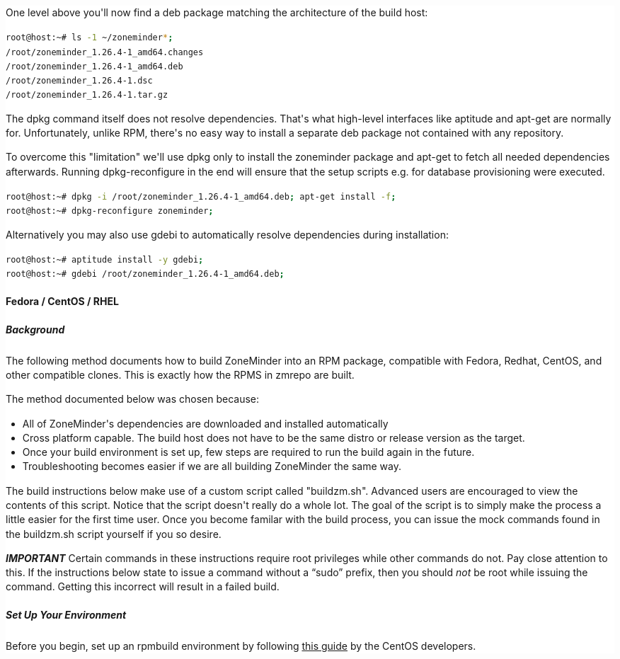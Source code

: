 One level above you'll now find a deb package matching the architecture of the build host:

```bash
root@host:~# ls -1 ~/zoneminder*;
/root/zoneminder_1.26.4-1_amd64.changes
/root/zoneminder_1.26.4-1_amd64.deb
/root/zoneminder_1.26.4-1.dsc
/root/zoneminder_1.26.4-1.tar.gz
```

The dpkg command itself does not resolve dependencies. That's what high-level interfaces like aptitude and apt-get are normally for. Unfortunately, unlike RPM, there's no easy way to install a separate deb package not contained with any repository.

To overcome this "limitation" we'll use dpkg only to install the zoneminder package and apt-get to fetch all needed dependencies afterwards. Running dpkg-reconfigure in the end will ensure that the setup scripts e.g. for database provisioning were executed.

```bash
root@host:~# dpkg -i /root/zoneminder_1.26.4-1_amd64.deb; apt-get install -f;
root@host:~# dpkg-reconfigure zoneminder;
```
Alternatively you may also use gdebi to automatically resolve dependencies during installation:

```bash
root@host:~# aptitude install -y gdebi;
root@host:~# gdebi /root/zoneminder_1.26.4-1_amd64.deb;
```

#### Fedora / CentOS / RHEL

##### Background
The following method documents how to build ZoneMinder into an RPM package, compatible with Fedora, Redhat, CentOS, and other compatible clones. This is exactly how the RPMS in zmrepo are built.

The method documented below was chosen because:
- All of ZoneMinder's dependencies are downloaded and installed automatically
- Cross platform capable. The build host does not have to be the same distro or release version as the target.
- Once your build environment is set up, few steps are required to run the build again in the future.
- Troubleshooting becomes easier if we are all building ZoneMinder the same way.

The build instructions below make use of a custom script called "buildzm.sh". Advanced users are encouraged to view the contents of this script. Notice that the script doesn't really do a whole lot. The goal of the script is to simply make the process a little easier for the first time user. Once you become familar with the build process, you can issue the mock commands found in the buildzm.sh script yourself if you so desire.

***IMPORTANT***
Certain commands in these instructions require root privileges while other commands do not. Pay close attention to this. If the instructions below state to issue a command without a “sudo” prefix, then you should *not* be root while issuing the command. Getting this incorrect will result in a failed build.

##### Set Up Your Environment
Before you begin, set up an rpmbuild environment by following [this guide](http://wiki.centos.org/HowTos/SetupRpmBuildEnvironment) by the CentOS developers.
